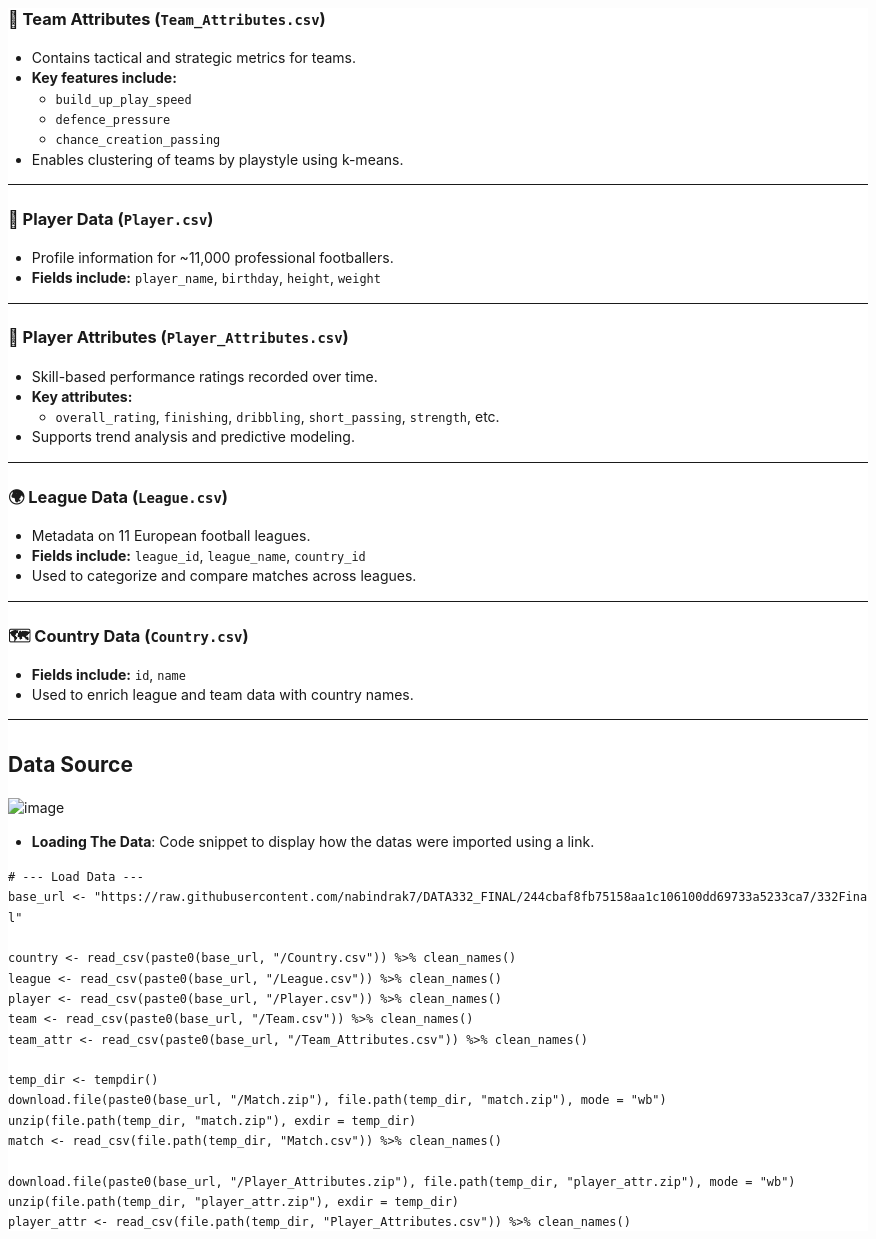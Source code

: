 ### 🧠 Team Attributes (`Team_Attributes.csv`)
- Contains tactical and strategic metrics for teams.
- **Key features include:**
  - `build_up_play_speed`
  - `defence_pressure`
  - `chance_creation_passing`
- Enables clustering of teams by playstyle using k-means.

---

### 👤 Player Data (`Player.csv`)
- Profile information for ~11,000 professional footballers.
- **Fields include:** `player_name`, `birthday`, `height`, `weight`

---

### 🎯 Player Attributes (`Player_Attributes.csv`)
- Skill-based performance ratings recorded over time.
- **Key attributes:**
  - `overall_rating`, `finishing`, `dribbling`, `short_passing`, `strength`, etc.
- Supports trend analysis and predictive modeling.

---

### 🌍 League Data (`League.csv`)
- Metadata on 11 European football leagues.
- **Fields include:** `league_id`, `league_name`, `country_id`
- Used to categorize and compare matches across leagues.

---

### 🗺️ Country Data (`Country.csv`)
- **Fields include:** `id`, `name`
- Used to enrich league and team data with country names.

---

## Data Source

![image](https://github.com/user-attachments/assets/8e187e68-817d-424b-b597-1f6e560184d4)


- **Loading The Data**: Code snippet to display how the datas were imported using a link.
```
# --- Load Data ---
base_url <- "https://raw.githubusercontent.com/nabindrak7/DATA332_FINAL/244cbaf8fb75158aa1c106100dd69733a5233ca7/332Final"

country <- read_csv(paste0(base_url, "/Country.csv")) %>% clean_names()
league <- read_csv(paste0(base_url, "/League.csv")) %>% clean_names()
player <- read_csv(paste0(base_url, "/Player.csv")) %>% clean_names()
team <- read_csv(paste0(base_url, "/Team.csv")) %>% clean_names()
team_attr <- read_csv(paste0(base_url, "/Team_Attributes.csv")) %>% clean_names()

temp_dir <- tempdir()
download.file(paste0(base_url, "/Match.zip"), file.path(temp_dir, "match.zip"), mode = "wb")
unzip(file.path(temp_dir, "match.zip"), exdir = temp_dir)
match <- read_csv(file.path(temp_dir, "Match.csv")) %>% clean_names()

download.file(paste0(base_url, "/Player_Attributes.zip"), file.path(temp_dir, "player_attr.zip"), mode = "wb")
unzip(file.path(temp_dir, "player_attr.zip"), exdir = temp_dir)
player_attr <- read_csv(file.path(temp_dir, "Player_Attributes.csv")) %>% clean_names()
```
